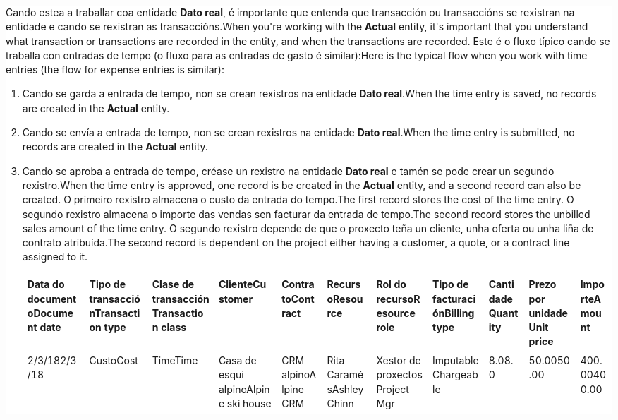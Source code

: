 <span data-ttu-id="65b2f-178">Cando estea a traballar coa entidade **Dato real**, é importante que entenda que transacción ou transaccións se rexistran na entidade e cando se rexistran as transaccións.</span><span class="sxs-lookup"><span data-stu-id="65b2f-178">When you're working with the **Actual** entity, it's important that you understand what transaction or transactions are recorded in the entity, and when the transactions are recorded.</span></span> <span data-ttu-id="65b2f-179">Este é o fluxo típico cando se traballa con entradas de tempo (o fluxo para as entradas de gasto é similar):</span><span class="sxs-lookup"><span data-stu-id="65b2f-179">Here is the typical flow when you work with time entries (the flow for expense entries is similar):</span></span>

1. <span data-ttu-id="65b2f-180">Cando se garda a entrada de tempo, non se crean rexistros na entidade **Dato real**.</span><span class="sxs-lookup"><span data-stu-id="65b2f-180">When the time entry is saved, no records are created in the **Actual** entity.</span></span>
2. <span data-ttu-id="65b2f-181">Cando se envía a entrada de tempo, non se crean rexistros na entidade **Dato real**.</span><span class="sxs-lookup"><span data-stu-id="65b2f-181">When the time entry is submitted, no records are created in the **Actual** entity.</span></span>
3. <span data-ttu-id="65b2f-182">Cando se aproba a entrada de tempo, créase un rexistro na entidade **Dato real** e tamén se pode crear un segundo rexistro.</span><span class="sxs-lookup"><span data-stu-id="65b2f-182">When the time entry is approved, one record is be created in the **Actual** entity, and a second record can also be created.</span></span> <span data-ttu-id="65b2f-183">O primeiro rexistro almacena o custo da entrada do tempo.</span><span class="sxs-lookup"><span data-stu-id="65b2f-183">The first record stores the cost of the time entry.</span></span> <span data-ttu-id="65b2f-184">O segundo rexistro almacena o importe das vendas sen facturar da entrada de tempo.</span><span class="sxs-lookup"><span data-stu-id="65b2f-184">The second record stores the unbilled sales amount of the time entry.</span></span> <span data-ttu-id="65b2f-185">O segundo rexistro depende de que o proxecto teña un cliente, unha oferta ou unha liña de contrato atribuída.</span><span class="sxs-lookup"><span data-stu-id="65b2f-185">The second record is dependent on the project either having a customer, a quote, or a contract line assigned to it.</span></span>

    | <span data-ttu-id="65b2f-186">Data do documento</span><span class="sxs-lookup"><span data-stu-id="65b2f-186">Document date</span></span> | <span data-ttu-id="65b2f-187">Tipo de transacción</span><span class="sxs-lookup"><span data-stu-id="65b2f-187">Transaction type</span></span> | <span data-ttu-id="65b2f-188">Clase de transacción</span><span class="sxs-lookup"><span data-stu-id="65b2f-188">Transaction class</span></span> | <span data-ttu-id="65b2f-189">Cliente</span><span class="sxs-lookup"><span data-stu-id="65b2f-189">Customer</span></span>         | <span data-ttu-id="65b2f-190">Contrato</span><span class="sxs-lookup"><span data-stu-id="65b2f-190">Contract</span></span>   | <span data-ttu-id="65b2f-191">Recurso</span><span class="sxs-lookup"><span data-stu-id="65b2f-191">Resource</span></span>     | <span data-ttu-id="65b2f-192">Rol do recurso</span><span class="sxs-lookup"><span data-stu-id="65b2f-192">Resource role</span></span> | <span data-ttu-id="65b2f-193">Tipo de facturación</span><span class="sxs-lookup"><span data-stu-id="65b2f-193">Billing type</span></span> | <span data-ttu-id="65b2f-194">Cantidade</span><span class="sxs-lookup"><span data-stu-id="65b2f-194">Quantity</span></span> | <span data-ttu-id="65b2f-195">Prezo por unidade</span><span class="sxs-lookup"><span data-stu-id="65b2f-195">Unit price</span></span> | <span data-ttu-id="65b2f-196">Importe</span><span class="sxs-lookup"><span data-stu-id="65b2f-196">Amount</span></span> |
    |---------------|------------------|-------------------|------------------|------------|--------------|---------------|--------------|----------|------------|--------|
    | <span data-ttu-id="65b2f-197">2/3/18</span><span class="sxs-lookup"><span data-stu-id="65b2f-197">2/3/18</span></span>        | <span data-ttu-id="65b2f-198">Custo</span><span class="sxs-lookup"><span data-stu-id="65b2f-198">Cost</span></span>             | <span data-ttu-id="65b2f-199">Time</span><span class="sxs-lookup"><span data-stu-id="65b2f-199">Time</span></span>              | <span data-ttu-id="65b2f-200">Casa de esquí alpino</span><span class="sxs-lookup"><span data-stu-id="65b2f-200">Alpine ski house</span></span> | <span data-ttu-id="65b2f-201">CRM alpino</span><span class="sxs-lookup"><span data-stu-id="65b2f-201">Alpine CRM</span></span> | <span data-ttu-id="65b2f-202">Rita Caramés</span><span class="sxs-lookup"><span data-stu-id="65b2f-202">Ashley Chinn</span></span> | <span data-ttu-id="65b2f-203">Xestor de proxectos</span><span class="sxs-lookup"><span data-stu-id="65b2f-203">Project Mgr</span></span>   | <span data-ttu-id="65b2f-204">Imputable</span><span class="sxs-lookup"><span data-stu-id="65b2f-204">Chargeable</span></span>   | <span data-ttu-id="65b2f-205">8.0</span><span class="sxs-lookup"><span data-stu-id="65b2f-205">8.0</span></span>      | <span data-ttu-id="65b2f-206">50.00</span><span class="sxs-lookup"><span data-stu-id="65b2f-206">50.00</span></span>      | <span data-ttu-id="65b2f-207">400.00</span><span class="sxs-lookup"><span data-stu-id="65b2f-207">400.00</span></span> |